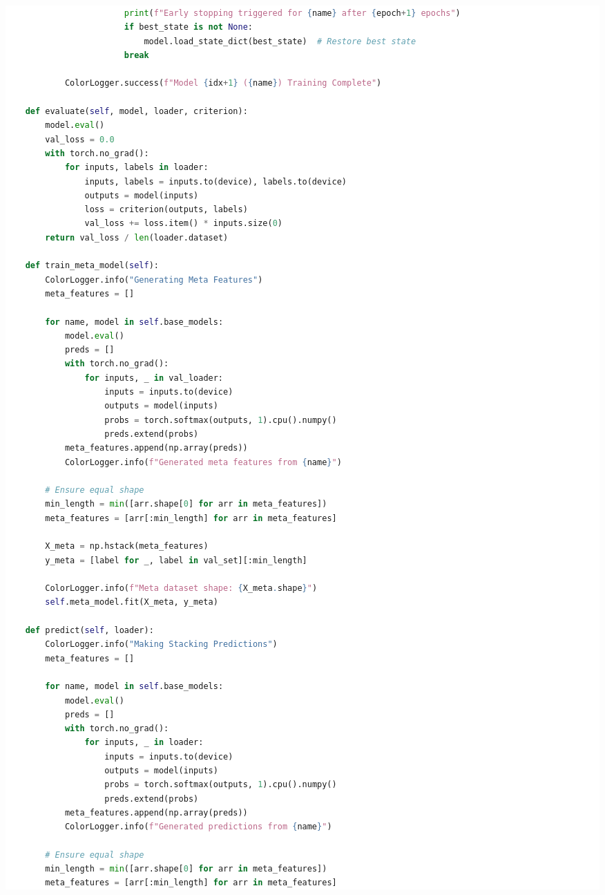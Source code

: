 ```python
                        print(f"Early stopping triggered for {name} after {epoch+1} epochs")
                        if best_state is not None:
                            model.load_state_dict(best_state)  # Restore best state
                        break

            ColorLogger.success(f"Model {idx+1} ({name}) Training Complete")

    def evaluate(self, model, loader, criterion):
        model.eval()
        val_loss = 0.0
        with torch.no_grad():
            for inputs, labels in loader:
                inputs, labels = inputs.to(device), labels.to(device)
                outputs = model(inputs)
                loss = criterion(outputs, labels)
                val_loss += loss.item() * inputs.size(0)
        return val_loss / len(loader.dataset)

    def train_meta_model(self):
        ColorLogger.info("Generating Meta Features")
        meta_features = []

        for name, model in self.base_models:
            model.eval()
            preds = []
            with torch.no_grad():
                for inputs, _ in val_loader:
                    inputs = inputs.to(device)
                    outputs = model(inputs)
                    probs = torch.softmax(outputs, 1).cpu().numpy()
                    preds.extend(probs)
            meta_features.append(np.array(preds))
            ColorLogger.info(f"Generated meta features from {name}")

        # Ensure equal shape
        min_length = min([arr.shape[0] for arr in meta_features])
        meta_features = [arr[:min_length] for arr in meta_features]

        X_meta = np.hstack(meta_features)
        y_meta = [label for _, label in val_set][:min_length]

        ColorLogger.info(f"Meta dataset shape: {X_meta.shape}")
        self.meta_model.fit(X_meta, y_meta)

    def predict(self, loader):
        ColorLogger.info("Making Stacking Predictions")
        meta_features = []

        for name, model in self.base_models:
            model.eval()
            preds = []
            with torch.no_grad():
                for inputs, _ in loader:
                    inputs = inputs.to(device)
                    outputs = model(inputs)
                    probs = torch.softmax(outputs, 1).cpu().numpy()
                    preds.extend(probs)
            meta_features.append(np.array(preds))
            ColorLogger.info(f"Generated predictions from {name}")

        # Ensure equal shape
        min_length = min([arr.shape[0] for arr in meta_features])
        meta_features = [arr[:min_length] for arr in meta_features]
```